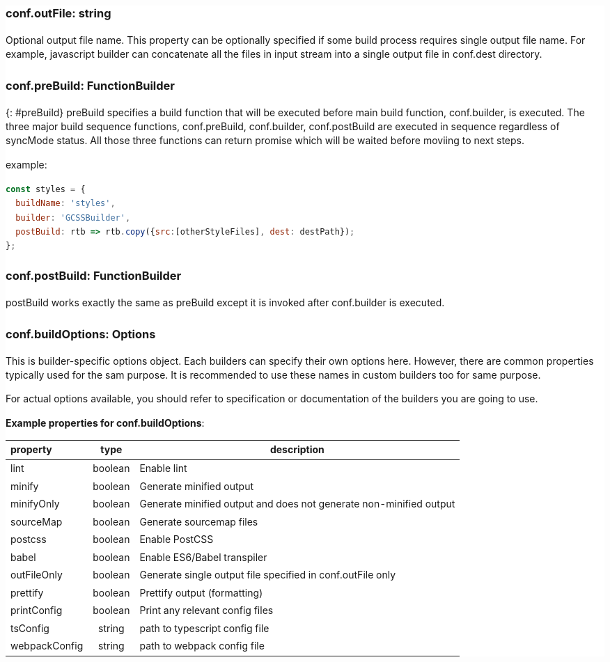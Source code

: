 ### conf.outFile: string
Optional output file name. This property can be optionally specified if some build process requires single output file name. For example, javascript builder can concatenate all the files in input stream into a single output file in conf.dest directory.

### conf.preBuild: FunctionBuilder
{: #preBuild}
preBuild specifies a build function that will be executed before main build function, conf.builder, is executed. The three major build sequence functions, conf.preBuild, conf.builder, conf.postBuild are executed in sequence regardless of syncMode status. All those three functions can return promise which will be waited before moviing to next steps.

example:
```js
const styles = {
  buildName: 'styles',
  builder: 'GCSSBuilder',
  postBuild: rtb => rtb.copy({src:[otherStyleFiles], dest: destPath});
};
```


### conf.postBuild: FunctionBuilder
postBuild works exactly the same as preBuild except it is invoked after conf.builder is executed.


### conf.buildOptions: Options
This is builder-specific options object. Each builders can specify their own options here. However, there are common properties typically used for the sam purpose. It is recommended to use these names in custom builders too for same purpose.

For actual options available, you should refer to specification or documentation of the builders you are going to use.

**Example properties for conf.buildOptions**:

| property      | type      | description |
|:--------------|:---------:|-------------|
| lint          | boolean   | Enable lint
| minify        | boolean   | Generate minified output
| minifyOnly    | boolean   | Generate minified output and does not generate non-minified output
| sourceMap     | boolean   | Generate sourcemap files
| postcss       | boolean   | Enable PostCSS
| babel         | boolean   | Enable ES6/Babel transpiler
| outFileOnly   | boolean   | Generate single output file specified in conf.outFile only
| prettify      | boolean   | Prettify output (formatting)
| printConfig   | boolean   | Print any relevant config files
| tsConfig      | string    | path to typescript config file
| webpackConfig | string    | path to webpack config file
